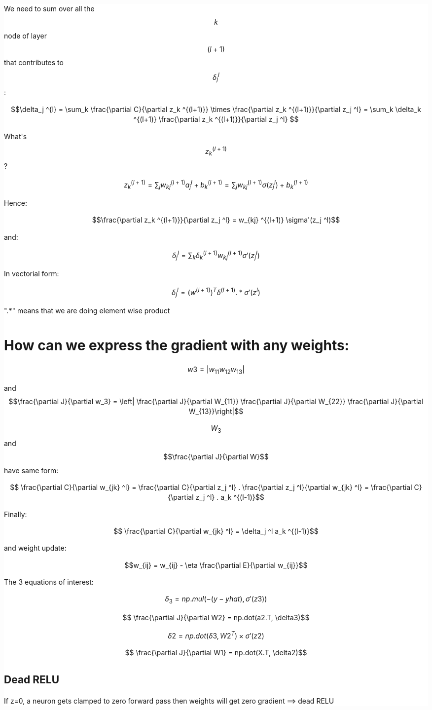 We need to sum over all the $$k$$ node of layer $$(l+1)$$ that contributes to $$\delta_j ^{l}$$:

$$\delta_j ^{l} = \sum_k \frac{\partial C}{\partial z_k ^{(l+1)}} \times \frac{\partial z_k ^{(l+1)}}{\partial z_j ^l} = \sum_k \delta_k ^{(l+1)} \frac{\partial z_k ^{(l+1)}}{\partial z_j ^l} $$ 


What's $$z_k ^{(l+1)}$$ ?

$$z_k ^{(l+1)} = \sum_j w_{kj} ^{(l+1)} a_j ^l + b_k ^{(l+1)} = \sum_j w_{kj} ^{(l+1)} \sigma(z_j ^l) + b_k ^{(l+1)}$$



Hence:

$$\frac{\partial z_k ^{(l+1)}}{\partial z_j ^l} = w_{kj} ^{(l+1)} \sigma'(z_j ^l)$$

and:

$$\delta_j ^{l} = \sum_k \delta_k ^{(l+1)} w_{kj} ^{(l+1)} \sigma'(z_j ^l) $$ 

In vectorial form:

$$ \delta_j ^l = (w^{(l+1)}) ^T \delta^{(l+1)} .* \sigma'(z^l) $$

".*" means that we are doing element wise product



# How can we express the gradient with any weights:

$$w3 = \left| w_{11} w_{12} w_{13} \right|$$

and $$\frac{\partial J}{\partial w_3} = \left| \frac{\partial J}{\partial W_{11}} \frac{\partial J}{\partial W_{22}} \frac{\partial J}{\partial W_{13}}\right|$$


$$W_3$$ and $$\frac{\partial J}{\partial W}$$ have same form:

$$ \frac{\partial C}{\partial w_{jk} ^l} = \frac{\partial C}{\partial z_j ^l} .  \frac{\partial z_j ^l}{\partial w_{jk} ^l}  =  \frac{\partial C}{\partial z_j ^l}  . a_k ^{(l-1)}$$

Finally:

$$ \frac{\partial C}{\partial w_{jk} ^l} = \delta_j ^l a_k ^{(l-1)}$$

and weight update:

$$w_{ij} = w_{ij} - \eta \frac{\partial E}{\partial w_{ij}}$$


The 3 equations of interest:

$$ \delta_3 = np.mul(-(y -yhat), \sigma'(z3))$$

$$ \frac{\partial J}{\partial W2} = np.dot(a2.T, \delta3)$$

$$ \delta2 = np.dot(\delta3, W2 ^ T) \times \sigma'(z2)$$

$$ \frac{\partial J}{\partial W1} = np.dot(X.T, \delta2)$$




## Dead RELU
If z=0, a neuron gets clamped to zero forward pass then weights will get zero gradient ==> dead RELU
